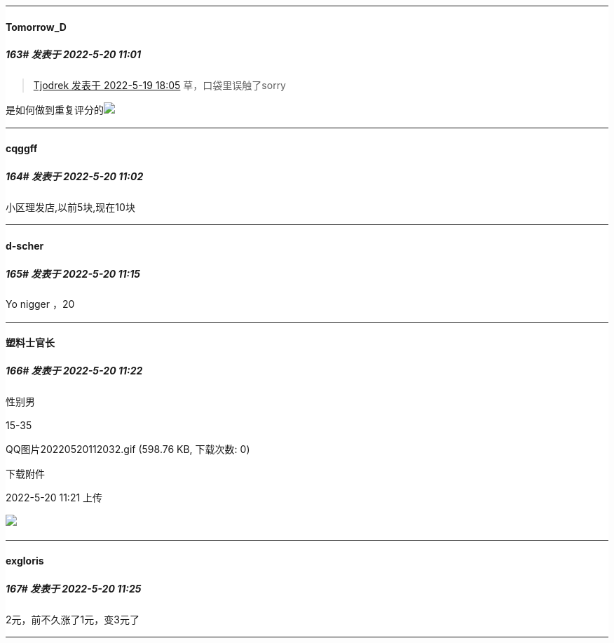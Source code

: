 

*****

####  Tomorrow_D  
##### 163#       发表于 2022-5-20 11:01

<blockquote><a href="httphttps://bbs.saraba1st.com/2b/forum.php?mod=redirect&amp;goto=findpost&amp;pid=55910106&amp;ptid=2070335" target="_blank">Tjodrek 发表于 2022-5-19 18:05</a>
草，口袋里误触了sorry</blockquote>
是如何做到重复评分的<img src="https://static.saraba1st.com/image/smiley/face2017/067.png" referrerpolicy="no-referrer">

*****

####  cqggff  
##### 164#       发表于 2022-5-20 11:02

小区理发店,以前5块,现在10块



*****

####  d-scher  
##### 165#       发表于 2022-5-20 11:15

Yo nigger ，20

*****

####  塑料士官长  
##### 166#       发表于 2022-5-20 11:22

性别男

15-35

QQ图片20220520112032.gif
(598.76 KB, 下载次数: 0)

下载附件

2022-5-20 11:21 上传

<img src="https://img.saraba1st.com/forum/202205/20/112153jqm9nu41qrraoa1v.gif" referrerpolicy="no-referrer">



*****

####  exgloris  
##### 167#       发表于 2022-5-20 11:25

2元，前不久涨了1元，变3元了

*****
